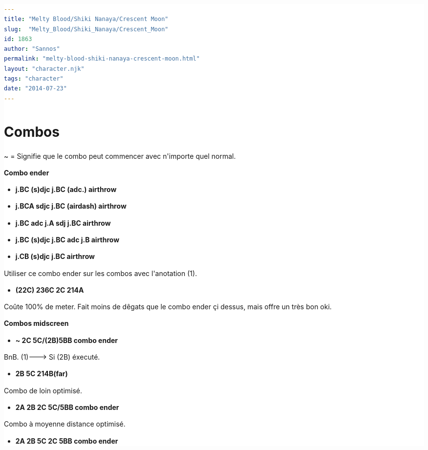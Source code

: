 ```yaml
---
title: "Melty Blood/Shiki Nanaya/Crescent Moon"
slug:  "Melty_Blood/Shiki_Nanaya/Crescent_Moon"
id: 1863
author: "Sannos"
permalink: "melty-blood-shiki-nanaya-crescent-moon.html"
layout: "character.njk"
tags: "character"
date: "2014-07-23"
---
```


# Combos

\~ = Signifie que le combo peut commencer avec n'importe quel normal.

**Combo ender**

- **j.BC (s)djc j.BC (adc.) airthrow**



- **j.BCA sdjc j.BC (airdash) airthrow**



- **j.BC adc j.A sdj j.BC airthrow**



- **j.BC (s)djc j.BC adc j.B airthrow**



- **j.CB (s)djc j.BC airthrow**

  
Utiliser ce combo ender sur les combos avec l'anotation (1).

- **(22C) 236C 2C 214A**

  
Coûte 100% de meter. Fait moins de dêgats que le combo ender çi dessus,
mais offre un très bon oki.

**Combos midscreen**

- **\~ 2C 5C/(2B)5BB combo ender**

  
BnB. (1)---\> Si (2B) éxecuté.

- **2B 5C 214B(far)**

  
Combo de loin optimisé.

- **2A 2B 2C 5C/5BB combo ender**

  
Combo à moyenne distance optimisé.

- **2A 2B 5C 2C 5BB combo ender**
